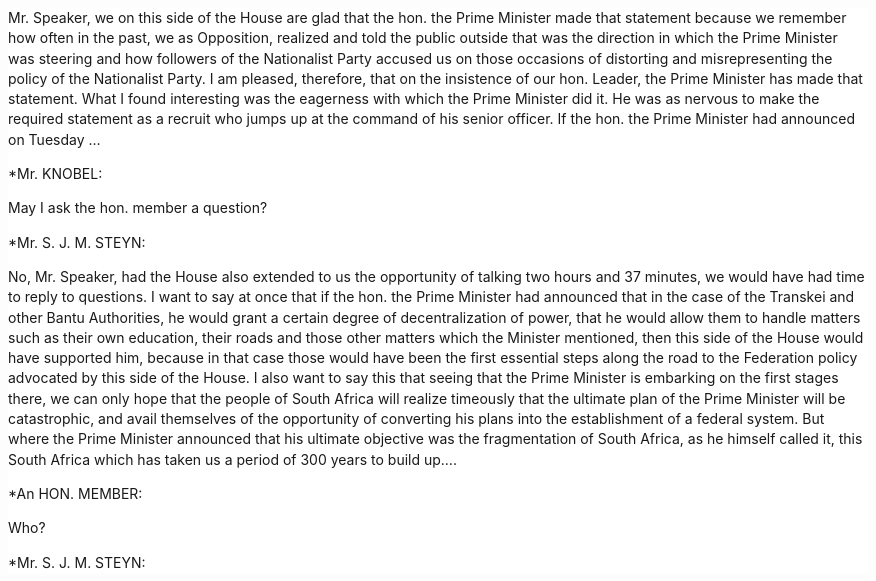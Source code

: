 <p>Mr. Speaker, we on this side of the House are glad that the hon. the Prime Minister made that statement because we remember how often in the past, we as Opposition, realized and told the public outside that was the direction in which the Prime Minister was steering and how followers of the Nationalist Party accused us on those occasions of distorting and misrepresenting the policy of the Nationalist Party. I am pleased, therefore, that on the insistence of our hon. Leader, the Prime Minister has made that statement. What I found interesting was the eagerness with which the Prime Minister did it. He was as nervous to make the required statement as a recruit who jumps up at the command of his senior officer. If the hon. the Prime Minister had announced on Tuesday &#x2026;</p>

</speech>

<speech by="#knobel">

<from>*Mr. <person refersTo="hansard_za">KNOBEL</person>:</from>

<p>May I ask the hon. member a question?</p>

</speech>

<speech by="#steyn">

<from>*Mr. <person refersTo="hansard_za">S. J. M. STEYN</person>:</from>

<p>No, Mr. Speaker, had the House also extended to us the opportunity of talking two hours and 37 minutes, we would have had time to reply to questions. I want to say at once that if the hon. the Prime Minister had announced that in the case of the Transkei and other Bantu Authorities, he would grant a certain degree of decentralization of power, that he would allow them to handle matters such as their own education, their roads and those other matters which the Minister mentioned, then this side of the House would have supported him, because in that case those would have been the first essential steps along the road to the Federation policy advocated by this side of the House. I also want to say this that seeing that the Prime Minister is embarking on the first stages there, we can only hope that the people of South Africa will realize timeously that the ultimate plan of the Prime Minister will be catastrophic, and avail themselves of the opportunity of converting his plans into the establishment of a federal system. But where the Prime Minister announced that his ultimate objective was the fragmentation of South Africa, as he himself called it, this South Africa which has taken us a period of 300 years to build up&#x2026;.</p>

</speech>

<speech by="#hon_member">

<from>*An <person refersTo="hansard_za">HON. MEMBER</person>:</from>

<p>Who?</p>

</speech>

<speech by="#steyn">

<from><span class="col_163-164" refersTo="page_98"/>*Mr. <person refersTo="hansard_za">S. J. M. STEYN</person>:</from>
